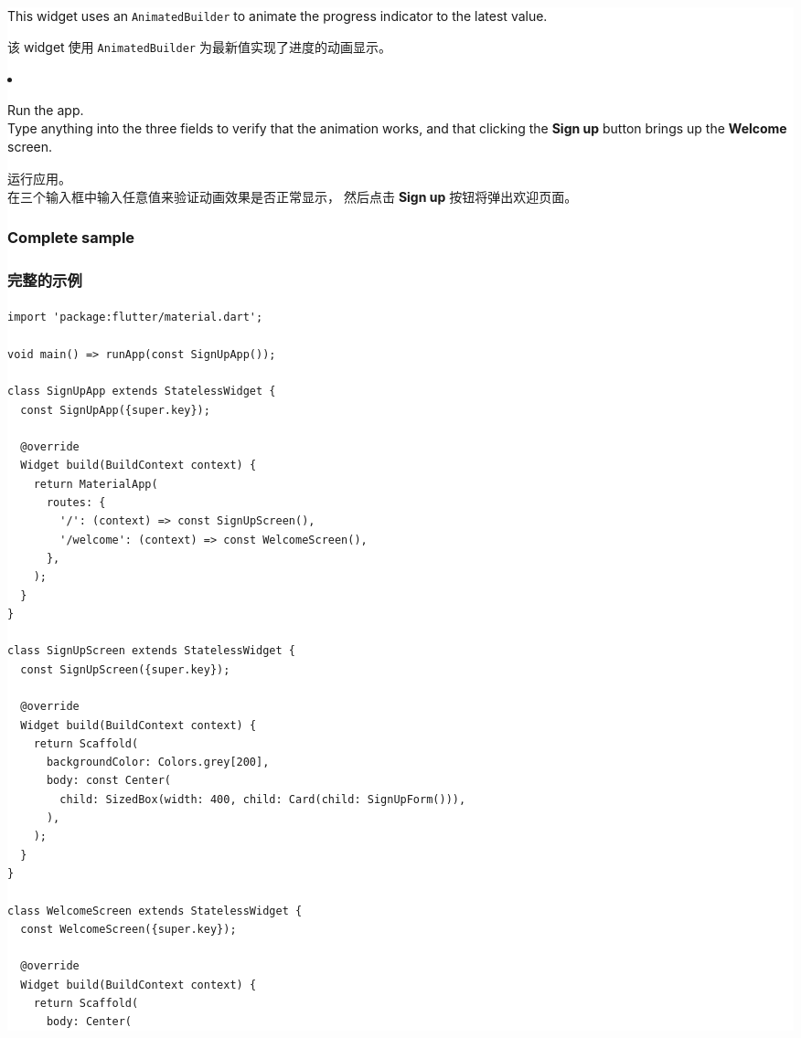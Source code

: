 This widget uses an `AnimatedBuilder` to animate the
progress indicator to the latest value.

该 widget 使用 `AnimatedBuilder` 为最新值实现了进度的动画显示。

</li>

<li>

Run the app.<br>
Type anything into the three fields to verify that
the animation works, and that clicking the
**Sign up** button brings up the **Welcome** screen.

运行应用。<br>
在三个输入框中输入任意值来验证动画效果是否正常显示，
然后点击 **Sign up** 按钮将弹出欢迎页面。

</li>
</ol>

### Complete sample

### 完整的示例

<?code-excerpt "lib/main.dart"?>
```dartpad title="Flutter complete getting started hands-on example in DartPad" run="true"
import 'package:flutter/material.dart';

void main() => runApp(const SignUpApp());

class SignUpApp extends StatelessWidget {
  const SignUpApp({super.key});

  @override
  Widget build(BuildContext context) {
    return MaterialApp(
      routes: {
        '/': (context) => const SignUpScreen(),
        '/welcome': (context) => const WelcomeScreen(),
      },
    );
  }
}

class SignUpScreen extends StatelessWidget {
  const SignUpScreen({super.key});

  @override
  Widget build(BuildContext context) {
    return Scaffold(
      backgroundColor: Colors.grey[200],
      body: const Center(
        child: SizedBox(width: 400, child: Card(child: SignUpForm())),
      ),
    );
  }
}

class WelcomeScreen extends StatelessWidget {
  const WelcomeScreen({super.key});

  @override
  Widget build(BuildContext context) {
    return Scaffold(
      body: Center(
```

[Android Studio and IntelliJ]: /tools/devtools/android-studio
[Animation docs]: /ui/animations
[Building a form with validation]: /cookbook/forms/validation
[Chrome browser]: https://www.google.com/chrome/?brand=CHBD&gclid=CjwKCAiAws7uBRAkEiwAMlbZjlVMZCxJDGAHjoSpoI_3z_HczSbgbMka5c9Z521R89cDoBM3zAluJRoCdCEQAvD_BwE&gclsrc=aw.ds
[create a new Flutter project]: /reference/create-new-app
[Dart DevTools]: /tools/devtools
[DartPad]: {{site.dartpad}}
[DevTools command line]: /tools/devtools/cli
[DevTools documentation]: /tools/devtools
[DevTools installed]: /tools/devtools#start
[DartPad troubleshooting page]: {{site.dart-site}}/tools/dartpad/troubleshoot
[`didUpdateWidget`]: {{site.api}}/flutter/widgets/State/didUpdateWidget.html
[editor]: /get-started/editor
[Effective Dart Style Guide]: {{site.dart-site}}/guides/language/effective-dart/style#dont-use-a-leading-underscore-for-identifiers-that-arent-private
[Flutter cookbook]: /cookbook
[Flutter SDK]: /get-started/install
[Implicit animations]: /codelabs/implicit-animations
[Introduction to declarative UI]: /get-started/flutter-for/declarative
[Material Design]: {{site.material}}/get-started
[TextButton]: {{site.api}}/flutter/material/TextButton-class.html
[VS Code]: /tools/devtools/vscode
[Web samples]: {{site.repo.samples}}/tree/main/web
[Widget]: {{site.api}}/flutter/widgets/Widget-class.html
[first_flutter_codelab]: /get-started/codelab